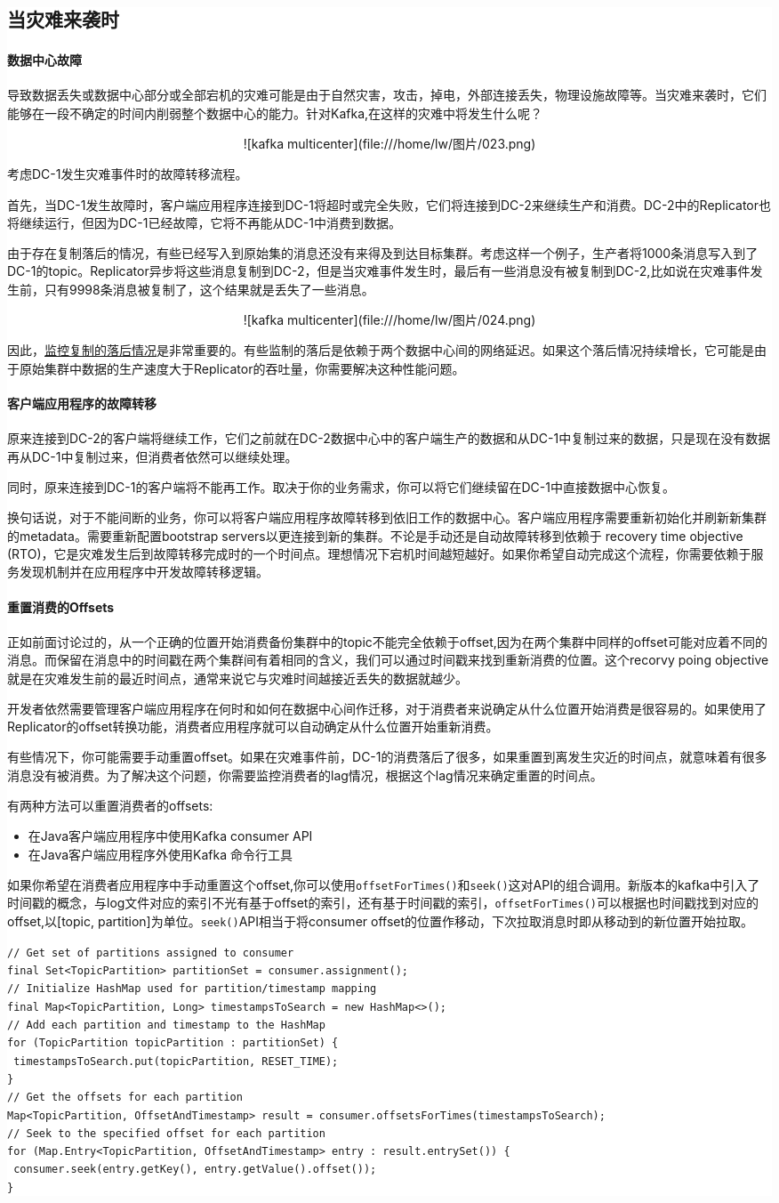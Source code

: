 ## 当灾难来袭时
#### 数据中心故障
导致数据丢失或数据中心部分或全部宕机的灾难可能是由于自然灾害，攻击，掉电，外部连接丢失，物理设施故障等。当灾难来袭时，它们能够在一段不确定的时间内削弱整个数据中心的能力。针对Kafka,在这样的灾难中将发生什么呢？

<div align=center>![kafka multicenter](file:///home/lw/图片/023.png)</div>

考虑DC-1发生灾难事件时的故障转移流程。

首先，当DC-1发生故障时，客户端应用程序连接到DC-1将超时或完全失败，它们将连接到DC-2来继续生产和消费。DC-2中的Replicator也将继续运行，但因为DC-1已经故障，它将不再能从DC-1中消费到数据。

由于存在复制落后的情况，有些已经写入到原始集的消息还没有来得及到达目标集群。考虑这样一个例子，生产者将1000条消息写入到了DC-1的topic。Replicator异步将这些消息复制到DC-2，但是当灾难事件发生时，最后有一些消息没有被复制到DC-2,比如说在灾难事件发生前，只有9998条消息被复制了，这个结果就是丢失了一些消息。

<div align=center>![kafka multicenter](file:///home/lw/图片/024.png)</div>

因此，[监控复制的落后情况](https://docs.confluent.io/current/multi-dc-replicator/replicator-tuning.html#monitoring-replicator-lag)是非常重要的。有些监制的落后是依赖于两个数据中心间的网络延迟。如果这个落后情况持续增长，它可能是由于原始集群中数据的生产速度大于Replicator的吞吐量，你需要解决这种性能问题。

#### 客户端应用程序的故障转移
原来连接到DC-2的客户端将继续工作，它们之前就在DC-2数据中心中的客户端生产的数据和从DC-1中复制过来的数据，只是现在没有数据再从DC-1中复制过来，但消费者依然可以继续处理。

同时，原来连接到DC-1的客户端将不能再工作。取决于你的业务需求，你可以将它们继续留在DC-1中直接数据中心恢复。

换句话说，对于不能间断的业务，你可以将客户端应用程序故障转移到依旧工作的数据中心。客户端应用程序需要重新初始化并刷新新集群的metadata。需要重新配置bootstrap servers以更连接到新的集群。不论是手动还是自动故障转移到依赖于 recovery time objective (RTO)，它是灾难发生后到故障转移完成时的一个时间点。理想情况下宕机时间越短越好。如果你希望自动完成这个流程，你需要依赖于服务发现机制并在应用程序中开发故障转移逻辑。

#### 重置消费的Offsets
正如前面讨论过的，从一个正确的位置开始消费备份集群中的topic不能完全依赖于offset,因为在两个集群中同样的offset可能对应着不同的消息。而保留在消息中的时间戳在两个集群间有着相同的含义，我们可以通过时间戳来找到重新消费的位置。这个recorvy poing objective就是在灾难发生前的最近时间点，通常来说它与灾难时间越接近丢失的数据就越少。

开发者依然需要管理客户端应用程序在何时和如何在数据中心间作迁移，对于消费者来说确定从什么位置开始消费是很容易的。如果使用了Replicator的offset转换功能，消费者应用程序就可以自动确定从什么位置开始重新消费。

有些情况下，你可能需要手动重置offset。如果在灾难事件前，DC-1的消费落后了很多，如果重置到离发生灾近的时间点，就意味着有很多消息没有被消费。为了解决这个问题，你需要监控消费者的lag情况，根据这个lag情况来确定重置的时间点。

有两种方法可以重置消费者的offsets:
* 在Java客户端应用程序中使用Kafka consumer API
* 在Java客户端应用程序外使用Kafka 命令行工具

如果你希望在消费者应用程序中手动重置这个offset,你可以使用`offsetForTimes()`和`seek()`这对API的组合调用。新版本的kafka中引入了时间戳的概念，与log文件对应的索引不光有基于offset的索引，还有基于时间戳的索引，`offsetForTimes()`可以根据也时间戳找到对应的offset,以[topic, partition]为单位。`seek()`API相当于将consumer offset的位置作移动，下次拉取消息时即从移动到的新位置开始拉取。

```
// Get set of partitions assigned to consumer
final Set<TopicPartition> partitionSet = consumer.assignment();
// Initialize HashMap used for partition/timestamp mapping
final Map<TopicPartition, Long> timestampsToSearch = new HashMap<>();
// Add each partition and timestamp to the HashMap
for (TopicPartition topicPartition : partitionSet) {
 timestampsToSearch.put(topicPartition, RESET_TIME);
}
// Get the offsets for each partition
Map<TopicPartition, OffsetAndTimestamp> result = consumer.offsetsForTimes(timestampsToSearch);
// Seek to the specified offset for each partition
for (Map.Entry<TopicPartition, OffsetAndTimestamp> entry : result.entrySet()) {
 consumer.seek(entry.getKey(), entry.getValue().offset());
}
```
